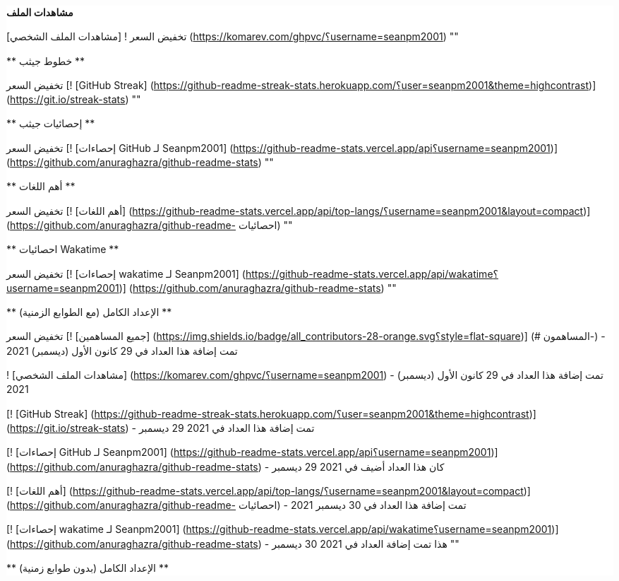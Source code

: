 **مشاهدات الملف**

تخفيض السعر
! [مشاهدات الملف الشخصي] (https://komarev.com/ghpvc/؟username=seanpm2001)
""

** خطوط جيثب **

تخفيض السعر
[! [GitHub Streak] (https://github-readme-streak-stats.herokuapp.com/؟user=seanpm2001&theme=highcontrast)] (https://git.io/streak-stats)
""

** إحصائيات جيثب **

تخفيض السعر
[! [إحصاءات GitHub لـ Seanpm2001] (https://github-readme-stats.vercel.app/api؟username=seanpm2001)] (https://github.com/anuraghazra/github-readme-stats)
""

** أهم اللغات **

تخفيض السعر
[! [أهم اللغات] (https://github-readme-stats.vercel.app/api/top-langs/؟username=seanpm2001&layout=compact)] (https://github.com/anuraghazra/github-readme- احصائيات)
""

** احصائيات Wakatime **

تخفيض السعر
[! [إحصاءات wakatime لـ Seanpm2001] (https://github-readme-stats.vercel.app/api/wakatime؟username=seanpm2001)] (https://github.com/anuraghazra/github-readme-stats)
""

 ** الإعداد الكامل (مع الطوابع الزمنية) **

تخفيض السعر
[! [جميع المساهمين] (https://img.shields.io/badge/all_contributors-28-orange.svg؟style=flat-square)] (# المساهمون-) - تمت إضافة هذا العداد في 29 كانون الأول (ديسمبر) 2021

! [مشاهدات الملف الشخصي] (https://komarev.com/ghpvc/؟username=seanpm2001) - تمت إضافة هذا العداد في 29 كانون الأول (ديسمبر) 2021

[! [GitHub Streak] (https://github-readme-streak-stats.herokuapp.com/؟user=seanpm2001&theme=highcontrast)] (https://git.io/streak-stats) - تمت إضافة هذا العداد في 2021 29 ديسمبر

[! [إحصاءات GitHub لـ Seanpm2001] (https://github-readme-stats.vercel.app/api؟username=seanpm2001)] (https://github.com/anuraghazra/github-readme-stats) - كان هذا العداد أضيف في 2021 29 ديسمبر

[! [أهم اللغات] (https://github-readme-stats.vercel.app/api/top-langs/؟username=seanpm2001&layout=compact)] (https://github.com/anuraghazra/github-readme- احصائيات) - تمت إضافة هذا العداد في 30 ديسمبر 2021

[! [إحصاءات wakatime لـ Seanpm2001] (https://github-readme-stats.vercel.app/api/wakatime؟username=seanpm2001)] (https://github.com/anuraghazra/github-readme-stats) - هذا تمت إضافة العداد في 2021 30 ديسمبر
""

** الإعداد الكامل (بدون طوابع زمنية) **
